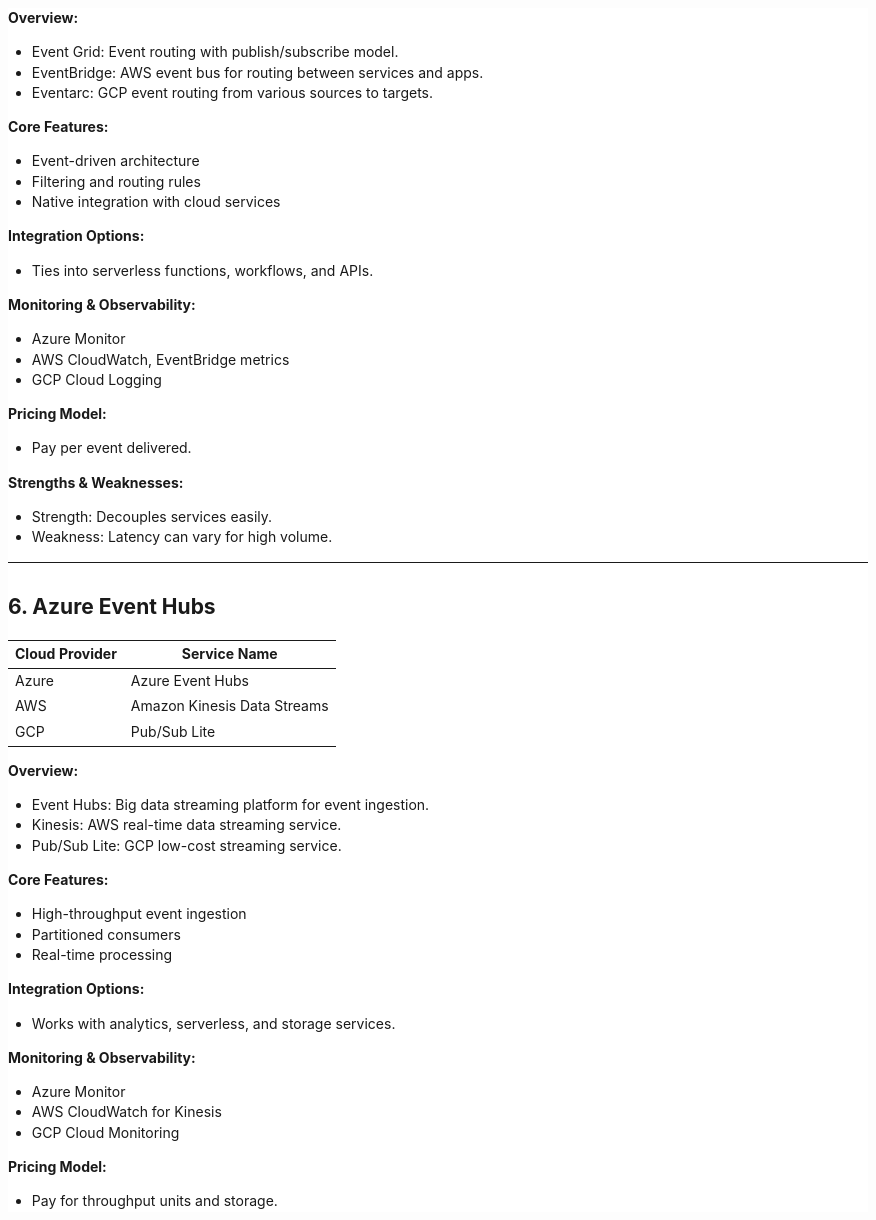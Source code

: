 **Overview:**  
- Event Grid: Event routing with publish/subscribe model.  
- EventBridge: AWS event bus for routing between services and apps.  
- Eventarc: GCP event routing from various sources to targets.

**Core Features:**  
- Event-driven architecture  
- Filtering and routing rules  
- Native integration with cloud services  

**Integration Options:**  
- Ties into serverless functions, workflows, and APIs.  

**Monitoring & Observability:**  
- Azure Monitor  
- AWS CloudWatch, EventBridge metrics  
- GCP Cloud Logging  

**Pricing Model:**  
- Pay per event delivered.  

**Strengths & Weaknesses:**  
- Strength: Decouples services easily.  
- Weakness: Latency can vary for high volume.

---

## 6. Azure Event Hubs

| Cloud Provider | Service Name      |
|----------------|-------------------|
| Azure          | Azure Event Hubs  |
| AWS            | Amazon Kinesis Data Streams |
| GCP            | Pub/Sub Lite      |

**Overview:**  
- Event Hubs: Big data streaming platform for event ingestion.  
- Kinesis: AWS real-time data streaming service.  
- Pub/Sub Lite: GCP low-cost streaming service.

**Core Features:**  
- High-throughput event ingestion  
- Partitioned consumers  
- Real-time processing  

**Integration Options:**  
- Works with analytics, serverless, and storage services.  

**Monitoring & Observability:**  
- Azure Monitor  
- AWS CloudWatch for Kinesis  
- GCP Cloud Monitoring  

**Pricing Model:**  
- Pay for throughput units and storage.  
